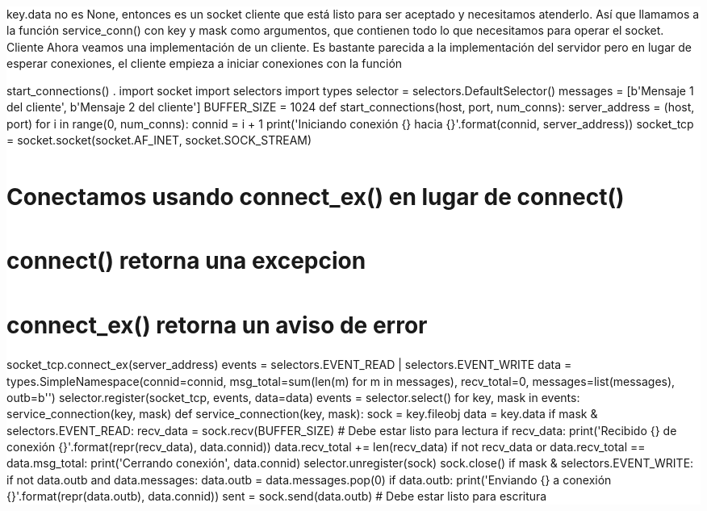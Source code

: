 key.data
 no es None, entonces es un socket cliente que está listo para ser aceptado y necesitamos atenderlo. Así que llamamos a la función 
service_conn()
 con 
key
y 
mask
como argumentos, que contienen todo lo que necesitamos para operar el socket.
Cliente
Ahora veamos una implementación de un cliente. Es bastante parecida a la implementación del servidor pero en lugar de esperar conexiones, el cliente empieza a iniciar conexiones con la función 

start_connections()
.
import socket
import selectors
import types
selector = selectors.DefaultSelector()
messages = [b'Mensaje 1 del cliente', b'Mensaje 2 del cliente']
BUFFER_SIZE = 1024
def start_connections(host, port, num_conns):
server_address = (host, port)
for i in range(0, num_conns):
connid = i + 1
print('Iniciando conexión {} hacia {}'.format(connid, server_address))
socket_tcp = socket.socket(socket.AF_INET, socket.SOCK_STREAM)
# Conectamos usando connect_ex() en lugar de connect()
# connect() retorna una excepcion
# connect_ex() retorna un aviso de error
socket_tcp.connect_ex(server_address)
events = selectors.EVENT_READ | selectors.EVENT_WRITE
data = types.SimpleNamespace(connid=connid,
msg_total=sum(len(m) for m in messages),
recv_total=0,
messages=list(messages),
outb=b'')
selector.register(socket_tcp, events, data=data)
events = selector.select()
for key, mask in events:
service_connection(key, mask)
def service_connection(key, mask):
sock = key.fileobj
data = key.data
if mask & selectors.EVENT_READ:
recv_data = sock.recv(BUFFER_SIZE) # Debe estar listo para lectura
if recv_data:
print('Recibido {} de conexión {}'.format(repr(recv_data), data.connid))
data.recv_total += len(recv_data)
if not recv_data or data.recv_total == data.msg_total:
print('Cerrando conexión', data.connid)
selector.unregister(sock)
sock.close()
if mask & selectors.EVENT_WRITE:
if not data.outb and data.messages:
data.outb = data.messages.pop(0)
if data.outb:
print('Enviando {} a conexión {}'.format(repr(data.outb), data.connid))
sent = sock.send(data.outb) # Debe estar listo para escritura
